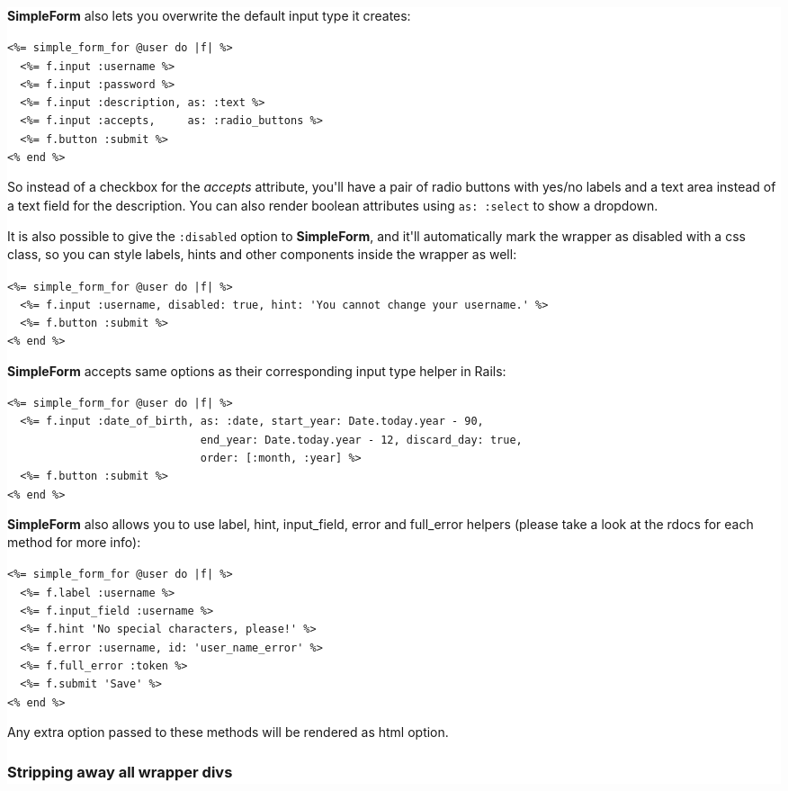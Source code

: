 **SimpleForm** also lets you overwrite the default input type it creates:

```erb
<%= simple_form_for @user do |f| %>
  <%= f.input :username %>
  <%= f.input :password %>
  <%= f.input :description, as: :text %>
  <%= f.input :accepts,     as: :radio_buttons %>
  <%= f.button :submit %>
<% end %>
```

So instead of a checkbox for the *accepts* attribute, you'll have a pair of radio buttons with yes/no
labels and a text area instead of a text field for the description. You can also render boolean
attributes using `as: :select` to show a dropdown.

It is also possible to give the `:disabled` option to **SimpleForm**, and it'll automatically mark
the wrapper as disabled with a css class, so you can style labels, hints and other components inside
the wrapper as well:

```erb
<%= simple_form_for @user do |f| %>
  <%= f.input :username, disabled: true, hint: 'You cannot change your username.' %>
  <%= f.button :submit %>
<% end %>
```

**SimpleForm** accepts same options as their corresponding input type helper in Rails:

```erb
<%= simple_form_for @user do |f| %>
  <%= f.input :date_of_birth, as: :date, start_year: Date.today.year - 90,
                              end_year: Date.today.year - 12, discard_day: true,
                              order: [:month, :year] %>
  <%= f.button :submit %>
<% end %>
```

**SimpleForm** also allows you to use label, hint, input_field, error and full_error helpers
(please take a look at the rdocs for each method for more info):

```erb
<%= simple_form_for @user do |f| %>
  <%= f.label :username %>
  <%= f.input_field :username %>
  <%= f.hint 'No special characters, please!' %>
  <%= f.error :username, id: 'user_name_error' %>
  <%= f.full_error :token %>
  <%= f.submit 'Save' %>
<% end %>
```

Any extra option passed to these methods will be rendered as html option.

### Stripping away all wrapper divs
